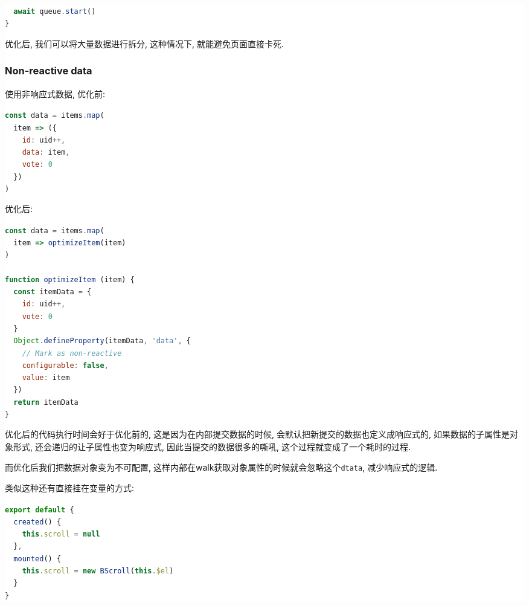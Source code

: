```js
  await queue.start()
}
```

优化后, 我们可以将大量数据进行拆分, 这种情况下, 就能避免页面直接卡死. 

### Non-reactive data

使用非响应式数据, 优化前:

```js
const data = items.map(
  item => ({
    id: uid++,
    data: item,
    vote: 0
  })
)
```

优化后:

```js
const data = items.map(
  item => optimizeItem(item)
)

function optimizeItem (item) {
  const itemData = {
    id: uid++,
    vote: 0
  }
  Object.defineProperty(itemData, 'data', {
    // Mark as non-reactive
    configurable: false,
    value: item
  })
  return itemData
}
```

优化后的代码执行时间会好于优化前的, 这是因为在内部提交数据的时候, 会默认把新提交的数据也定义成响应式的, 如果数据的子属性是对象形式, 还会递归的让子属性也变为响应式, 因此当提交的数据很多的嘶吼, 这个过程就变成了一个耗时的过程. 

而优化后我们把数据对象变为不可配置, 这样内部在walk获取对象属性的时候就会忽略这个`dtata`, 减少响应式的逻辑. 

类似这种还有直接挂在变量的方式:

```js
export default {
  created() {
    this.scroll = null
  },
  mounted() {
    this.scroll = new BScroll(this.$el)
  }
}
```
